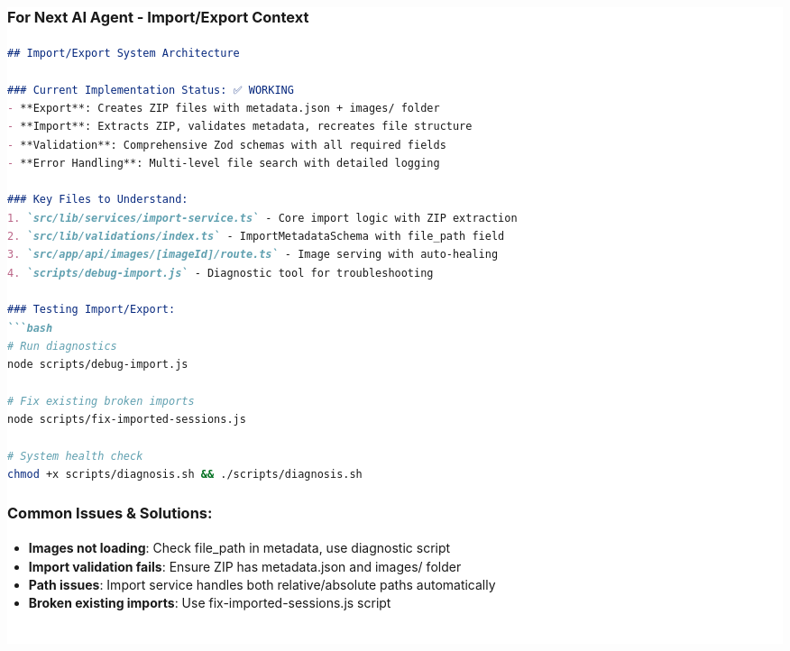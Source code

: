 ### For Next AI Agent - Import/Export Context
```markdown
## Import/Export System Architecture

### Current Implementation Status: ✅ WORKING
- **Export**: Creates ZIP files with metadata.json + images/ folder
- **Import**: Extracts ZIP, validates metadata, recreates file structure
- **Validation**: Comprehensive Zod schemas with all required fields
- **Error Handling**: Multi-level file search with detailed logging

### Key Files to Understand:
1. `src/lib/services/import-service.ts` - Core import logic with ZIP extraction
2. `src/lib/validations/index.ts` - ImportMetadataSchema with file_path field
3. `src/app/api/images/[imageId]/route.ts` - Image serving with auto-healing
4. `scripts/debug-import.js` - Diagnostic tool for troubleshooting

### Testing Import/Export:
```bash
# Run diagnostics
node scripts/debug-import.js

# Fix existing broken imports  
node scripts/fix-imported-sessions.js

# System health check
chmod +x scripts/diagnosis.sh && ./scripts/diagnosis.sh
```

### Common Issues & Solutions:
- **Images not loading**: Check file_path in metadata, use diagnostic script
- **Import validation fails**: Ensure ZIP has metadata.json and images/ folder
- **Path issues**: Import service handles both relative/absolute paths automatically
- **Broken existing imports**: Use fix-imported-sessions.js script
```


